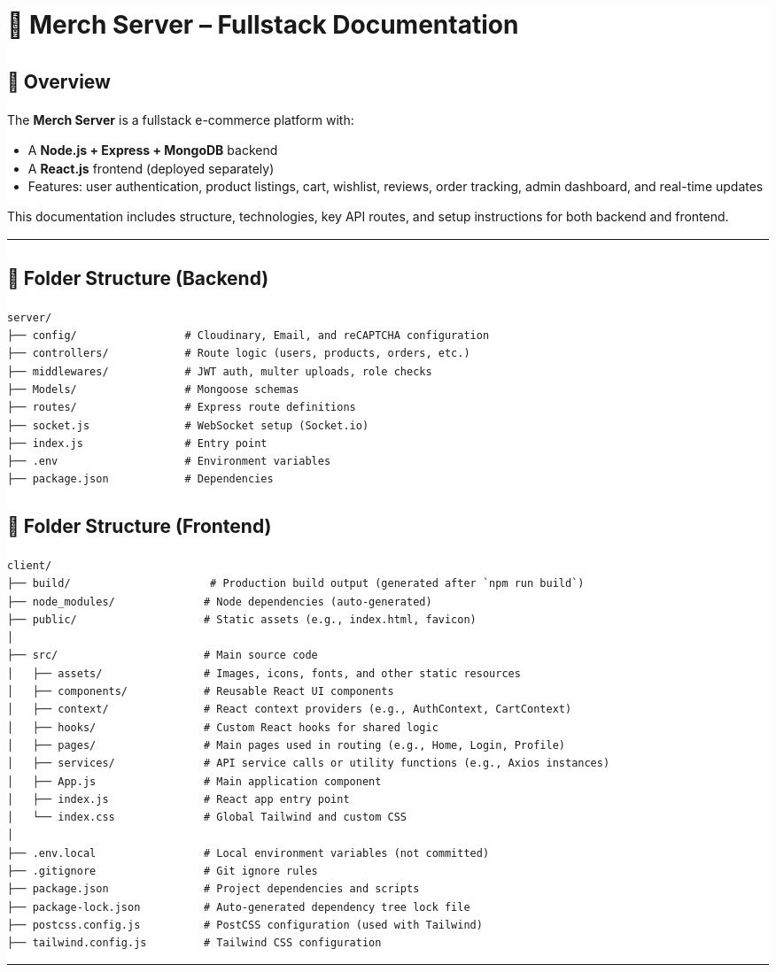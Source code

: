# 📘️ Merch Server – Fullstack Documentation

## 📌 Overview

The **Merch Server** is a fullstack e-commerce platform with:

* A **Node.js + Express + MongoDB** backend
* A **React.js** frontend (deployed separately)
* Features: user authentication, product listings, cart, wishlist, reviews, order tracking, admin dashboard, and real-time updates

This documentation includes structure, technologies, key API routes, and setup instructions for both backend and frontend.

---

## 📁 Folder Structure (Backend)

```
server/
├── config/                 # Cloudinary, Email, and reCAPTCHA configuration
├── controllers/            # Route logic (users, products, orders, etc.)
├── middlewares/            # JWT auth, multer uploads, role checks
├── Models/                 # Mongoose schemas
├── routes/                 # Express route definitions
├── socket.js               # WebSocket setup (Socket.io)
├── index.js                # Entry point
├── .env                    # Environment variables
├── package.json            # Dependencies
```

## 📁 Folder Structure (Frontend)

```
client/
├── build/                      # Production build output (generated after `npm run build`)
├── node_modules/              # Node dependencies (auto-generated)
├── public/                    # Static assets (e.g., index.html, favicon)
│
├── src/                       # Main source code
│   ├── assets/                # Images, icons, fonts, and other static resources
│   ├── components/            # Reusable React UI components
│   ├── context/               # React context providers (e.g., AuthContext, CartContext)
│   ├── hooks/                 # Custom React hooks for shared logic
│   ├── pages/                 # Main pages used in routing (e.g., Home, Login, Profile)
│   ├── services/              # API service calls or utility functions (e.g., Axios instances)
│   ├── App.js                 # Main application component
│   ├── index.js               # React app entry point
│   └── index.css              # Global Tailwind and custom CSS
│
├── .env.local                 # Local environment variables (not committed)
├── .gitignore                 # Git ignore rules
├── package.json               # Project dependencies and scripts
├── package-lock.json          # Auto-generated dependency tree lock file
├── postcss.config.js          # PostCSS configuration (used with Tailwind)
├── tailwind.config.js         # Tailwind CSS configuration
```

---